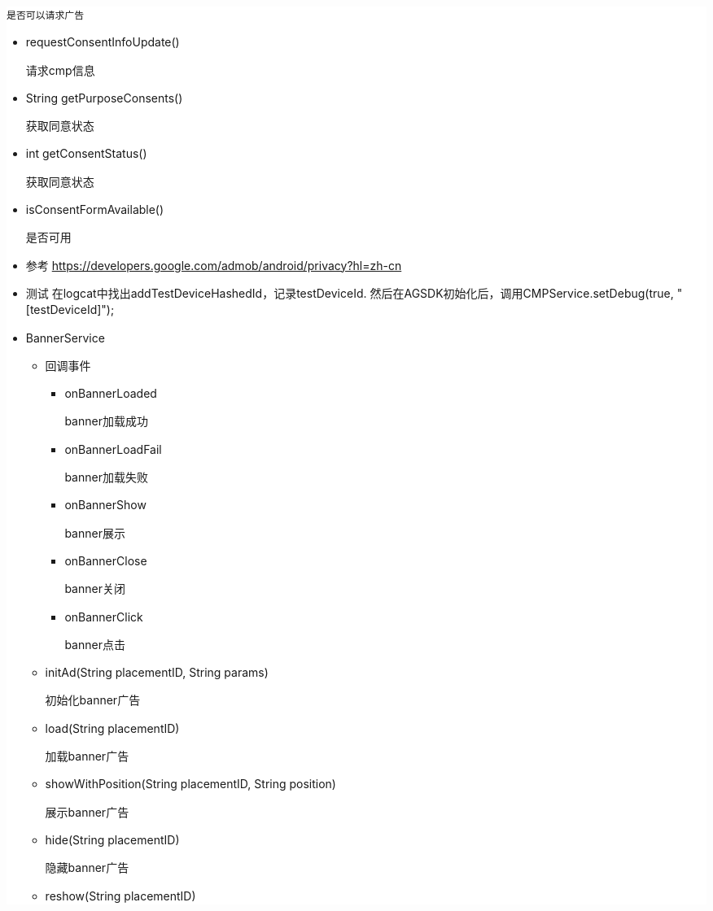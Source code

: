     是否可以请求广告

  - requestConsentInfoUpdate()

    请求cmp信息

  - String getPurposeConsents()

    获取同意状态

  - int getConsentStatus()

    获取同意状态

  - isConsentFormAvailable()

    是否可用
  
  - 参考
    https://developers.google.com/admob/android/privacy?hl=zh-cn

  - 测试
    在logcat中找出addTestDeviceHashedId，记录testDeviceId. 然后在AGSDK初始化后，调用CMPService.setDebug(true, "[testDeviceId]");

- BannerService
  - 回调事件
    - onBannerLoaded

      banner加载成功

    - onBannerLoadFail

      banner加载失败

    - onBannerShow
    
      banner展示

    - onBannerClose
    
      banner关闭

    - onBannerClick
    
      banner点击

  - initAd(String placementID, String params)

    初始化banner广告

  - load(String placementID)

    加载banner广告

  - showWithPosition(String placementID, String position)

    展示banner广告

  - hide(String placementID)

    隐藏banner广告

  - reshow(String placementID)
